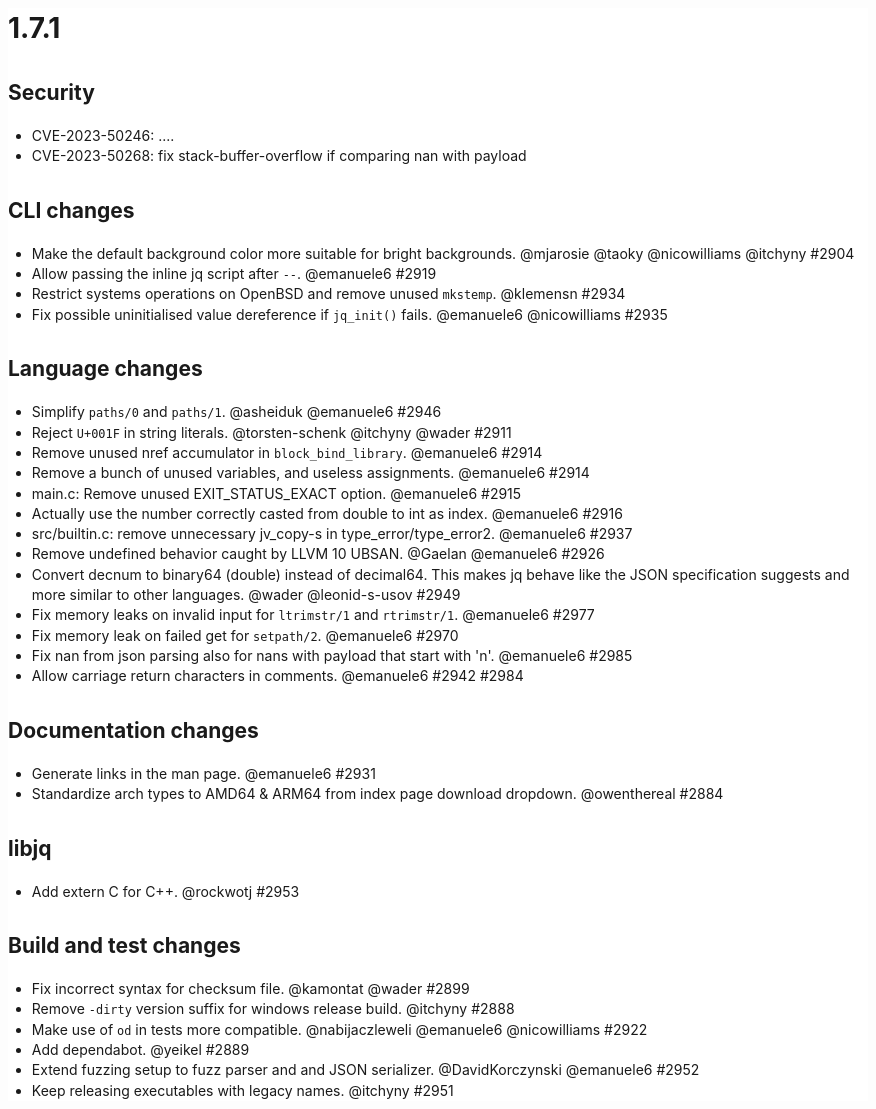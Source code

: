 # 1.7.1

## Security

- CVE-2023-50246: ....
- CVE-2023-50268: fix stack-buffer-overflow if comparing nan with payload

## CLI changes

- Make the default background color more suitable for bright backgrounds. @mjarosie @taoky @nicowilliams @itchyny #2904
- Allow passing the inline jq script after `--`. @emanuele6 #2919
- Restrict systems operations on OpenBSD and remove unused `mkstemp`. @klemensn #2934
- Fix possible uninitialised value dereference if `jq_init()` fails. @emanuele6 @nicowilliams #2935

## Language changes

- Simplify `paths/0` and `paths/1`. @asheiduk @emanuele6 #2946
- Reject `U+001F` in string literals. @torsten-schenk @itchyny @wader #2911
- Remove unused nref accumulator in `block_bind_library`. @emanuele6 #2914
- Remove a bunch of unused variables, and useless assignments. @emanuele6 #2914
- main.c: Remove unused EXIT\_STATUS\_EXACT option. @emanuele6 #2915
- Actually use the number correctly casted from double to int as index. @emanuele6 #2916
- src/builtin.c: remove unnecessary jv\_copy-s in type\_error/type\_error2. @emanuele6 #2937
- Remove undefined behavior caught by LLVM 10 UBSAN. @Gaelan @emanuele6 #2926
- Convert decnum to binary64 (double) instead of decimal64. This makes jq behave like the JSON specification suggests and more similar to other languages. @wader @leonid-s-usov #2949
- Fix memory leaks on invalid input for `ltrimstr/1` and `rtrimstr/1`. @emanuele6 #2977
- Fix memory leak on failed get for `setpath/2`. @emanuele6 #2970
- Fix nan from json parsing also for nans with payload that start with 'n'. @emanuele6 #2985
- Allow carriage return characters in comments. @emanuele6 #2942 #2984

## Documentation changes

- Generate links in the man page. @emanuele6 #2931
- Standardize arch types to AMD64 & ARM64 from index page download dropdown. @owenthereal #2884

## libjq

- Add extern C for C++. @rockwotj #2953

## Build and test changes

- Fix incorrect syntax for checksum file. @kamontat @wader #2899
- Remove `-dirty` version suffix for windows release build. @itchyny #2888
- Make use of `od` in tests more compatible. @nabijaczleweli @emanuele6 @nicowilliams #2922
- Add dependabot. @yeikel #2889
- Extend fuzzing setup to fuzz parser and and JSON serializer. @DavidKorczynski @emanuele6 #2952
- Keep releasing executables with legacy names. @itchyny #2951
